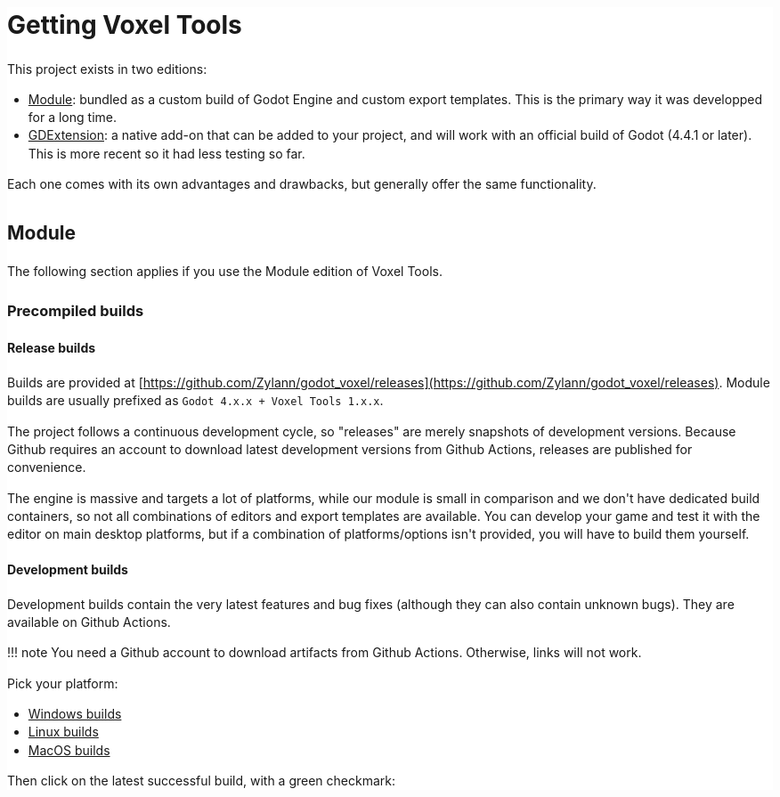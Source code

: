 Getting Voxel Tools
=====================

This project exists in two editions:

- [Module](#module): bundled as a custom build of Godot Engine and custom export templates. This is the primary way it was developped for a long time.
- [GDExtension](#gdextension): a native add-on that can be added to your project, and will work with an official build of Godot (4.4.1 or later). This is more recent so it had less testing so far.

Each one comes with its own advantages and drawbacks, but generally offer the same functionality.


Module
--------

The following section applies if you use the Module edition of Voxel Tools.

### Precompiled builds

#### Release builds

Builds are provided at [https://github.com/Zylann/godot_voxel/releases](https://github.com/Zylann/godot_voxel/releases).
Module builds are usually prefixed as `Godot 4.x.x + Voxel Tools 1.x.x`.

The project follows a continuous development cycle, so "releases" are merely snapshots of development versions. Because Github requires an account to download latest development versions from Github Actions, releases are published for convenience.

The engine is massive and targets a lot of platforms, while our module is small in comparison and we don't have dedicated build containers, so not all combinations of editors and export templates are available. You can develop your game and test it with the editor on main desktop platforms, but if a combination of platforms/options isn't provided, you will have to build them yourself.

#### Development builds

Development builds contain the very latest features and bug fixes (although they can also contain unknown bugs). They are available on Github Actions.

!!! note
	You need a Github account to download artifacts from Github Actions. Otherwise, links will not work.

Pick your platform:

- [Windows builds](https://github.com/Zylann/godot_voxel/actions/workflows/windows.yml)
- [Linux builds](https://github.com/Zylann/godot_voxel/actions/workflows/linux.yml)
- [MacOS builds](https://github.com/Zylann/godot_voxel/actions/workflows/macos.yml)

Then click on the latest successful build, with a green checkmark:
